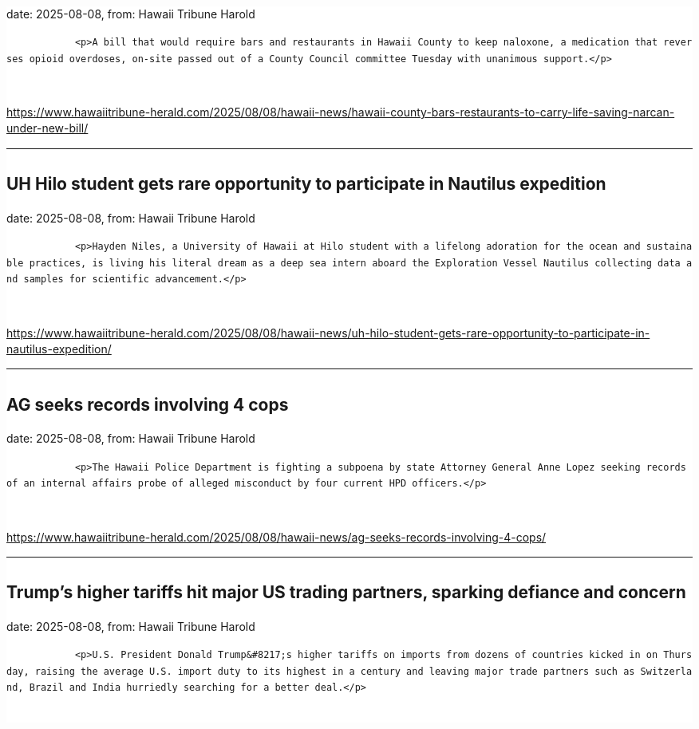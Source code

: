 date: 2025-08-08, from: Hawaii Tribune Harold


				<p>A bill that would require bars and restaurants in Hawaii County to keep naloxone, a medication that reverses opioid overdoses, on-site passed out of a County Council committee Tuesday with unanimous support.</p>
			 

<br> 

<https://www.hawaiitribune-herald.com/2025/08/08/hawaii-news/hawaii-county-bars-restaurants-to-carry-life-saving-narcan-under-new-bill/>

---

## UH Hilo student gets rare opportunity to participate in Nautilus expedition

date: 2025-08-08, from: Hawaii Tribune Harold


				<p>Hayden Niles, a University of Hawaii at Hilo student with a lifelong adoration for the ocean and sustainable practices, is living his literal dream as a deep sea intern aboard the Exploration Vessel Nautilus collecting data and samples for scientific advancement.</p>
			 

<br> 

<https://www.hawaiitribune-herald.com/2025/08/08/hawaii-news/uh-hilo-student-gets-rare-opportunity-to-participate-in-nautilus-expedition/>

---

## AG seeks records involving 4 cops

date: 2025-08-08, from: Hawaii Tribune Harold


				<p>The Hawaii Police Department is fighting a subpoena by state Attorney General Anne Lopez seeking records of an internal affairs probe of alleged misconduct by four current HPD officers.</p>
			 

<br> 

<https://www.hawaiitribune-herald.com/2025/08/08/hawaii-news/ag-seeks-records-involving-4-cops/>

---

## Trump’s higher tariffs hit major US trading partners, sparking defiance and concern

date: 2025-08-08, from: Hawaii Tribune Harold


				<p>U.S. President Donald Trump&#8217;s higher tariffs on imports from dozens of countries kicked in on Thursday, raising the average U.S. import duty to its highest in a century and leaving major trade partners such as Switzerland, Brazil and India hurriedly searching for a better deal.</p>
			 

<br> 
